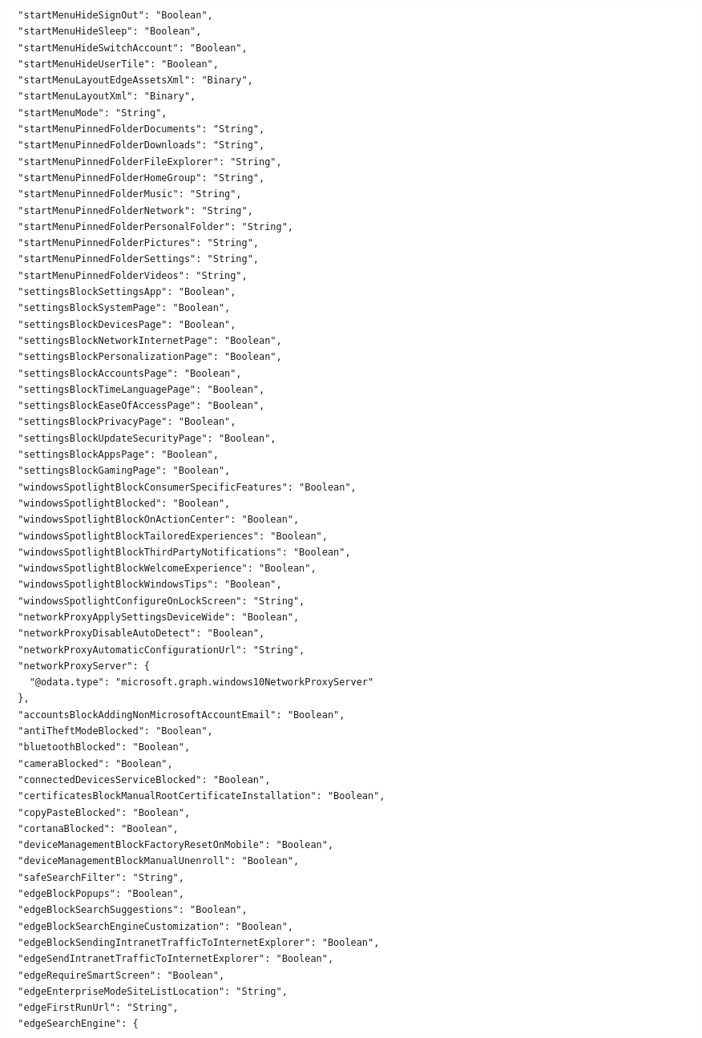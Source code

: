 ``` http
  "startMenuHideSignOut": "Boolean",
  "startMenuHideSleep": "Boolean",
  "startMenuHideSwitchAccount": "Boolean",
  "startMenuHideUserTile": "Boolean",
  "startMenuLayoutEdgeAssetsXml": "Binary",
  "startMenuLayoutXml": "Binary",
  "startMenuMode": "String",
  "startMenuPinnedFolderDocuments": "String",
  "startMenuPinnedFolderDownloads": "String",
  "startMenuPinnedFolderFileExplorer": "String",
  "startMenuPinnedFolderHomeGroup": "String",
  "startMenuPinnedFolderMusic": "String",
  "startMenuPinnedFolderNetwork": "String",
  "startMenuPinnedFolderPersonalFolder": "String",
  "startMenuPinnedFolderPictures": "String",
  "startMenuPinnedFolderSettings": "String",
  "startMenuPinnedFolderVideos": "String",
  "settingsBlockSettingsApp": "Boolean",
  "settingsBlockSystemPage": "Boolean",
  "settingsBlockDevicesPage": "Boolean",
  "settingsBlockNetworkInternetPage": "Boolean",
  "settingsBlockPersonalizationPage": "Boolean",
  "settingsBlockAccountsPage": "Boolean",
  "settingsBlockTimeLanguagePage": "Boolean",
  "settingsBlockEaseOfAccessPage": "Boolean",
  "settingsBlockPrivacyPage": "Boolean",
  "settingsBlockUpdateSecurityPage": "Boolean",
  "settingsBlockAppsPage": "Boolean",
  "settingsBlockGamingPage": "Boolean",
  "windowsSpotlightBlockConsumerSpecificFeatures": "Boolean",
  "windowsSpotlightBlocked": "Boolean",
  "windowsSpotlightBlockOnActionCenter": "Boolean",
  "windowsSpotlightBlockTailoredExperiences": "Boolean",
  "windowsSpotlightBlockThirdPartyNotifications": "Boolean",
  "windowsSpotlightBlockWelcomeExperience": "Boolean",
  "windowsSpotlightBlockWindowsTips": "Boolean",
  "windowsSpotlightConfigureOnLockScreen": "String",
  "networkProxyApplySettingsDeviceWide": "Boolean",
  "networkProxyDisableAutoDetect": "Boolean",
  "networkProxyAutomaticConfigurationUrl": "String",
  "networkProxyServer": {
    "@odata.type": "microsoft.graph.windows10NetworkProxyServer"
  },
  "accountsBlockAddingNonMicrosoftAccountEmail": "Boolean",
  "antiTheftModeBlocked": "Boolean",
  "bluetoothBlocked": "Boolean",
  "cameraBlocked": "Boolean",
  "connectedDevicesServiceBlocked": "Boolean",
  "certificatesBlockManualRootCertificateInstallation": "Boolean",
  "copyPasteBlocked": "Boolean",
  "cortanaBlocked": "Boolean",
  "deviceManagementBlockFactoryResetOnMobile": "Boolean",
  "deviceManagementBlockManualUnenroll": "Boolean",
  "safeSearchFilter": "String",
  "edgeBlockPopups": "Boolean",
  "edgeBlockSearchSuggestions": "Boolean",
  "edgeBlockSearchEngineCustomization": "Boolean",
  "edgeBlockSendingIntranetTrafficToInternetExplorer": "Boolean",
  "edgeSendIntranetTrafficToInternetExplorer": "Boolean",
  "edgeRequireSmartScreen": "Boolean",
  "edgeEnterpriseModeSiteListLocation": "String",
  "edgeFirstRunUrl": "String",
  "edgeSearchEngine": {
```